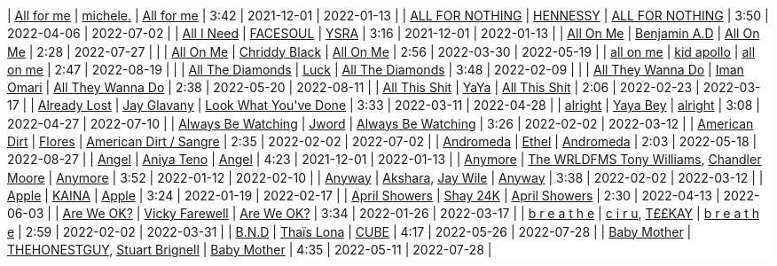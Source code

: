 | [All for me](https://open.spotify.com/track/3MnO3LgxXcw9AOvcspn32t) | [michele.](https://open.spotify.com/artist/06cz9o8Zxx5MouEzIY8uly) | [All for me](https://open.spotify.com/album/4eS9ARyp1OmYSUX0yLYxx7) | 3:42 | 2021-12-01 | 2022-01-13 |
| [ALL FOR NOTHING](https://open.spotify.com/track/2L9SA0p0eO7eBOwhtYHhMh) | [HENNESSY](https://open.spotify.com/artist/0d3nLtBfguQFq20JzWSlIW) | [ALL FOR NOTHING](https://open.spotify.com/album/5rFRG1dYVsZSJv2SRITNZS) | 3:50 | 2022-04-06 | 2022-07-02 |
| [All I Need](https://open.spotify.com/track/4UdIUPLzaNgZ5mMZeVsYuw) | [FACESOUL](https://open.spotify.com/artist/0OcOX42YhjTjFbbiMRHBUC) | [YSRA](https://open.spotify.com/album/17Cq84vHnwuiTdVUc5DBGg) | 3:16 | 2021-12-01 | 2022-01-13 |
| [All On Me](https://open.spotify.com/track/2wyVkxyQT40hOwV0iiv4Nu) | [Benjamin A.D](https://open.spotify.com/artist/4UWmplYALfjUhWM6jZ8ftN) | [All On Me](https://open.spotify.com/album/6z1SOMLN44Hl0zmNRmiWC3) | 2:28 | 2022-07-27 |  |
| [All On Me](https://open.spotify.com/track/0aaVmWg3TmHVnm9NUd7gZB) | [Chriddy Black](https://open.spotify.com/artist/3rdrSPCm79giupKxBpbaa1) | [All On Me](https://open.spotify.com/album/1xoAa87MCgEP5kw7S8KRVb) | 2:56 | 2022-03-30 | 2022-05-19 |
| [all on me](https://open.spotify.com/track/7Bqk3RPCq9QJDWF8WR0vXP) | [kid apollo](https://open.spotify.com/artist/13aNIXsYtPJ8kUmv9VgU7u) | [all on me](https://open.spotify.com/album/0lNXXDUQyEWrpnQJXWuO8S) | 2:47 | 2022-08-19 |  |
| [All The Diamonds](https://open.spotify.com/track/66y6cgIVYltBhOwgKevwiy) | [Luck](https://open.spotify.com/artist/7DYPs6H8VJGxvuGu0FaV3M) | [All The Diamonds](https://open.spotify.com/album/7BS3XuM7AMdWyznozmhYqK) | 3:48 | 2022-02-09 |  |
| [All They Wanna Do](https://open.spotify.com/track/1z3GRT22Vm8FWwadTqoxuq) | [Iman Omari](https://open.spotify.com/artist/1ySUvbTVNE9pyhdzcDxjg4) | [All They Wanna Do](https://open.spotify.com/album/10R0owBaqbjtUM5A8XeSYN) | 2:38 | 2022-05-20 | 2022-08-11 |
| [All This Shit](https://open.spotify.com/track/3vFDCpTCWOHZsiASHOBsSl) | [YaYa](https://open.spotify.com/artist/0lnt4wK63mus1T57yf7aUE) | [All This Shit](https://open.spotify.com/album/2uVS8UpmidkIccUAdbHCNV) | 2:06 | 2022-02-23 | 2022-03-17 |
| [Already Lost](https://open.spotify.com/track/7ifHI0o7mJ7PgS9xrZRVtW) | [Jay Glavany](https://open.spotify.com/artist/6aT5HlqkUdmkXLk5dc4o3Q) | [Look What You've Done](https://open.spotify.com/album/6iH9AQjvi0Zsg2ej086ood) | 3:33 | 2022-03-11 | 2022-04-28 |
| [alright](https://open.spotify.com/track/1Krmuryy2a0MG3SQDlxM0T) | [Yaya Bey](https://open.spotify.com/artist/6tpaMMCs8X6o8j9H5OmWmT) | [alright](https://open.spotify.com/album/05ghgyljDtoTqeUupyeBfM) | 3:08 | 2022-04-27 | 2022-07-10 |
| [Always Be Watching](https://open.spotify.com/track/5fBUjUMi2lOn5dTJATQMQa) | [Jword](https://open.spotify.com/artist/6Dp6OYo93kad6QAcXezQRq) | [Always Be Watching](https://open.spotify.com/album/1QuzG9U2zBvd8eChYUCiwU) | 3:26 | 2022-02-02 | 2022-03-12 |
| [American Dirt](https://open.spotify.com/track/6sX37XMyxy5emswaPxU3gl) | [Flores](https://open.spotify.com/artist/7gjUyv57FGMKDu9agyqW1Z) | [American Dirt / Sangre](https://open.spotify.com/album/2pG38Zw3yE5AVYUDuBuUz3) | 2:35 | 2022-02-02 | 2022-07-02 |
| [Andromeda](https://open.spotify.com/track/7G4KKZXXXwm7HCWTwTLuXU) | [Ethel](https://open.spotify.com/artist/71EdrAYsVrCyHOzDEqNOu0) | [Andromeda](https://open.spotify.com/album/6xqELDDENWwwHbSOArujXo) | 2:03 | 2022-05-18 | 2022-08-27 |
| [Angel](https://open.spotify.com/track/7Be817Xos29ucdIlukXePd) | [Aniya Teno](https://open.spotify.com/artist/3tQk5O9Q3HKn7wA7yAl8MW) | [Angel](https://open.spotify.com/album/18vqmOYNT1WzODE7Bt660M) | 4:23 | 2021-12-01 | 2022-01-13 |
| [Anymore](https://open.spotify.com/track/53UsR0RJ4hiOJkseK82wes) | [The WRLDFMS Tony Williams](https://open.spotify.com/artist/6TTVdg5UOUHsyiYPHgxLaq), [Chandler Moore](https://open.spotify.com/artist/6y7frW1RUq3XBBXbYowVpk) | [Anymore](https://open.spotify.com/album/6A7f7h4Jqk80zRZFZ3atWw) | 3:52 | 2022-01-12 | 2022-02-10 |
| [Anyway](https://open.spotify.com/track/3ppib4m3rTXysDTrSMEfLp) | [Akshara](https://open.spotify.com/artist/7j6UTsx4e5HxsHMPXCYy7Z), [Jay Wile](https://open.spotify.com/artist/1VvjB8ztJLmmj2fyL4TkCU) | [Anyway](https://open.spotify.com/album/2uyfXSf7K1qRa8m2YnJw0O) | 3:38 | 2022-02-02 | 2022-03-12 |
| [Apple](https://open.spotify.com/track/7CBlZqB7b1AcXksVCoiWZX) | [KAINA](https://open.spotify.com/artist/7c6eQSFEfIt9rV3gh4cgtj) | [Apple](https://open.spotify.com/album/4E2SOsnj6v1tGlWOZGNbCK) | 3:24 | 2022-01-19 | 2022-02-17 |
| [April Showers](https://open.spotify.com/track/3prFyUfgOtdOQByDUkeuIX) | [Shay 24K](https://open.spotify.com/artist/2b7sUe0m7QSyY4R0m8C1RF) | [April Showers](https://open.spotify.com/album/0cwjXKYJxOotqgRZUJ8c1y) | 2:30 | 2022-04-13 | 2022-06-03 |
| [Are We OK?](https://open.spotify.com/track/7EvR8W21LfjtKM4GTZEqbd) | [Vicky Farewell](https://open.spotify.com/artist/6LpKqwp5tMWhUS3Cosbwb4) | [Are We OK?](https://open.spotify.com/album/5ACwMaN5xjOaUfSWY0deG2) | 3:34 | 2022-01-26 | 2022-03-17 |
| [b r e a t h e](https://open.spotify.com/track/7tImEdPjymnkct5JuBeKHc) | [c i r u](https://open.spotify.com/artist/3QbGzV6Q0FWM2QOYGXWzlu), [T££KAY](https://open.spotify.com/artist/20kYuYDnROwFgsEqncI37Q) | [b r e a t h e](https://open.spotify.com/album/3SbFrYQ14SZoge8uiHTQP3) | 2:59 | 2022-02-02 | 2022-03-31 |
| [B.N.D](https://open.spotify.com/track/2WJqKEJ5TGjK2DojGrRo9K) | [Thaïs Lona](https://open.spotify.com/artist/4p4EZdDlVzZsBwyt8NfX9S) | [CUBE](https://open.spotify.com/album/7g8SnE1LmkwBtOaDXpFV3E) | 4:17 | 2022-05-26 | 2022-07-28 |
| [Baby Mother](https://open.spotify.com/track/6ORFADv7mmOJ0Ko2VcfD1F) | [THEHONESTGUY](https://open.spotify.com/artist/5Pqfj0BtkBBdvxrAhfOdIt), [Stuart Brignell](https://open.spotify.com/artist/4EWsTyHQ5GG3EoffwiXiRd) | [Baby Mother](https://open.spotify.com/album/7ayBY19uK7nYo1I8p3TFW0) | 4:35 | 2022-05-11 | 2022-07-28 |